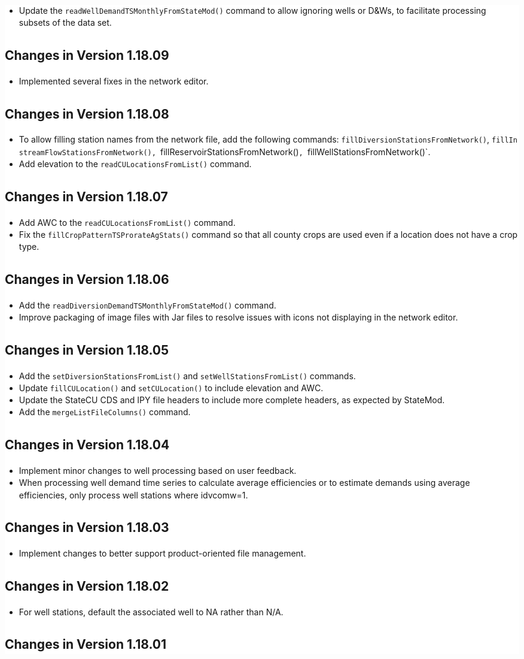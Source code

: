 * Update the `readWellDemandTSMonthlyFromStateMod()` command to allow ignoring wells or D&Ws, to facilitate processing subsets of the data set.

## Changes in Version 1.18.09

* Implemented several fixes in the network editor.

## Changes in Version 1.18.08

* To allow filling station names from the network file, add the following commands:  `fillDiversionStationsFromNetwork()`, `fillInstreamFlowStationsFromNetwork(), `fillReservoirStationsFromNetwork()`, `fillWellStationsFromNetwork()`.
* Add elevation to the `readCULocationsFromList()` command.

## Changes in Version 1.18.07

* Add AWC to the `readCULocationsFromList()` command.
* Fix the `fillCropPatternTSProrateAgStats()` command so that all county crops are used even if a location does not have a  crop type.

## Changes in Version 1.18.06

* Add the `readDiversionDemandTSMonthlyFromStateMod()` command.
* Improve packaging of image files with Jar files to resolve issues with icons not displaying in the network editor.

## Changes in Version 1.18.05

* Add the `setDiversionStationsFromList()` and `setWellStationsFromList()` commands.
* Update `fillCULocation()` and `setCULocation()` to include elevation and AWC.
* Update the StateCU CDS and IPY file headers to include more complete headers, as expected by StateMod.
* Add the `mergeListFileColumns()` command.

## Changes in Version 1.18.04

* Implement minor changes to well processing based on user feedback.
* When processing well demand time series to calculate average efficiencies or to estimate demands using average efficiencies, only process well stations where idvcomw=1.

## Changes in Version 1.18.03

* Implement changes to better support product-oriented file management.

## Changes in Version 1.18.02

* For well stations, default the associated well to NA rather than N/A.

## Changes in Version 1.18.01
